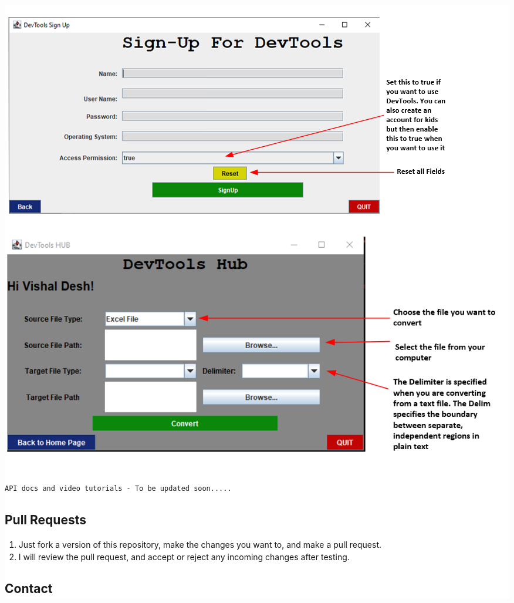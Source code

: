 <img alt="Gui Steps" src="./data/img/step3.PNG" >
<img alt="Gui Steps" src="./data/img/step4.PNG" >

`API docs and video tutorials - To be updated soon.....`

## Pull Requests

1. Just fork a version of this repository, make the changes you want to, and make a pull request.
2. I will review the pull request, and accept or reject any incoming changes after testing.

## Contact
